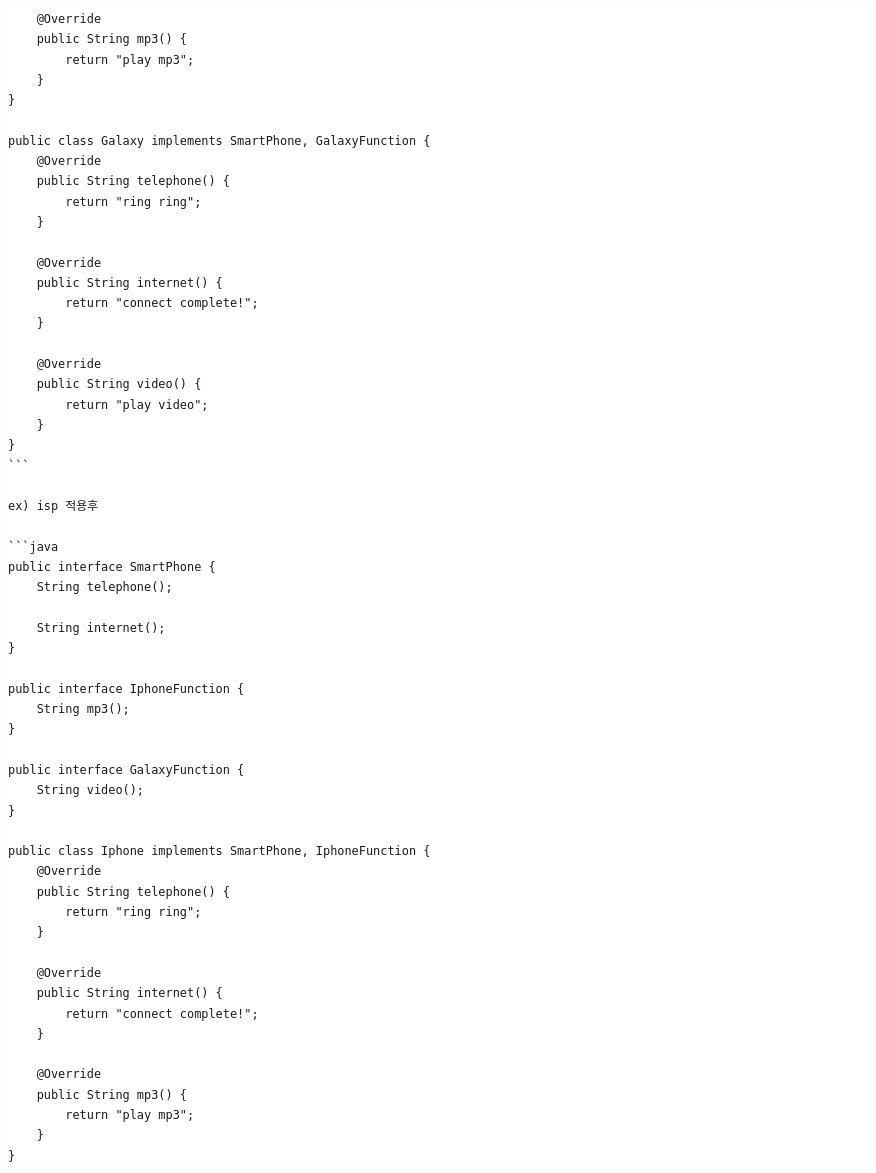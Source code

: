         @Override
        public String mp3() {
            return "play mp3";
        }
    }

    public class Galaxy implements SmartPhone, GalaxyFunction {
        @Override
        public String telephone() {
            return "ring ring";
        }

        @Override
        public String internet() {
            return "connect complete!";
        }

        @Override
        public String video() {
            return "play video";
        }
    }
    ```

    ex) isp 적용후

    ```java
    public interface SmartPhone {
        String telephone();

        String internet();
    }

    public interface IphoneFunction {
        String mp3();
    }

    public interface GalaxyFunction {
        String video();
    }

    public class Iphone implements SmartPhone, IphoneFunction {
        @Override
        public String telephone() {
            return "ring ring";
        }

        @Override
        public String internet() {
            return "connect complete!";
        }

        @Override
        public String mp3() {
            return "play mp3";
        }
    }
